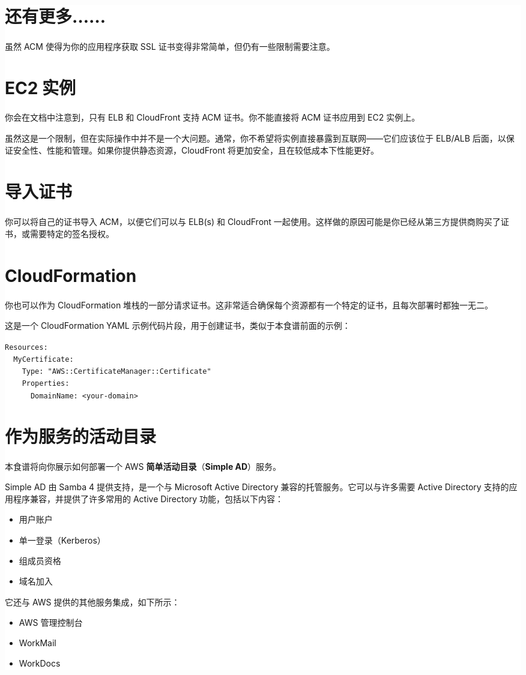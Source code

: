 # 还有更多……

虽然 ACM 使得为你的应用程序获取 SSL 证书变得非常简单，但仍有一些限制需要注意。

# EC2 实例

你会在文档中注意到，只有 ELB 和 CloudFront 支持 ACM 证书。你不能直接将 ACM 证书应用到 EC2 实例上。

虽然这是一个限制，但在实际操作中并不是一个大问题。通常，你不希望将实例直接暴露到互联网——它们应该位于 ELB/ALB 后面，以保证安全性、性能和管理。如果你提供静态资源，CloudFront 将更加安全，且在较低成本下性能更好。

# 导入证书

你可以将自己的证书导入 ACM，以便它们可以与 ELB(s) 和 CloudFront 一起使用。这样做的原因可能是你已经从第三方提供商购买了证书，或需要特定的签名授权。

# CloudFormation

你也可以作为 CloudFormation 堆栈的一部分请求证书。这非常适合确保每个资源都有一个特定的证书，且每次部署时都独一无二。

这是一个 CloudFormation YAML 示例代码片段，用于创建证书，类似于本食谱前面的示例：

```
Resources: 
  MyCertificate: 
    Type: "AWS::CertificateManager::Certificate" 
    Properties: 
      DomainName: <your-domain>

```

# 作为服务的活动目录

本食谱将向你展示如何部署一个 AWS **简单活动目录**（**Simple AD**）服务。

Simple AD 由 Samba 4 提供支持，是一个与 Microsoft Active Directory 兼容的托管服务。它可以与许多需要 Active Directory 支持的应用程序兼容，并提供了许多常用的 Active Directory 功能，包括以下内容：

+   用户账户

+   单一登录（Kerberos）

+   组成员资格

+   域名加入

它还与 AWS 提供的其他服务集成，如下所示：

+   AWS 管理控制台

+   WorkMail

+   WorkDocs
